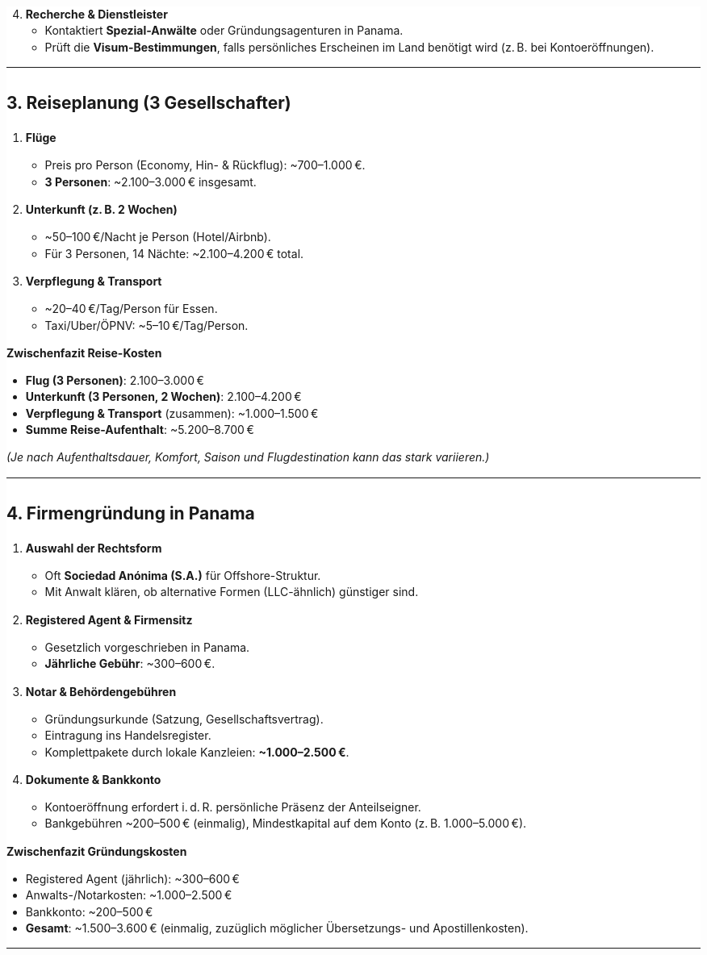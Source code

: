 4. **Recherche & Dienstleister**  
   - Kontaktiert **Spezial-Anwälte** oder Gründungsagenturen in Panama.  
   - Prüft die **Visum-Bestimmungen**, falls persönliches Erscheinen im Land benötigt wird (z. B. bei Kontoeröffnungen).

---

## 3. Reiseplanung (3 Gesellschafter)

1. **Flüge**  
   - Preis pro Person (Economy, Hin- & Rückflug): ~700–1.000 €.  
   - **3 Personen**: ~2.100–3.000 € insgesamt.

2. **Unterkunft (z. B. 2 Wochen)**  
   - ~50–100 €/Nacht je Person (Hotel/Airbnb).  
   - Für 3 Personen, 14 Nächte: ~2.100–4.200 € total.  

3. **Verpflegung & Transport**  
   - ~20–40 €/Tag/Person für Essen.  
   - Taxi/Uber/ÖPNV: ~5–10 €/Tag/Person.  

**Zwischenfazit Reise-Kosten**  
- **Flug (3 Personen)**: 2.100–3.000 €  
- **Unterkunft (3 Personen, 2 Wochen)**: 2.100–4.200 €  
- **Verpflegung & Transport** (zusammen): ~1.000–1.500 €  
- **Summe Reise-Aufenthalt**: ~5.200–8.700 €  

*(Je nach Aufenthaltsdauer, Komfort, Saison und Flugdestination kann das stark variieren.)*

---

## 4. Firmengründung in Panama

1. **Auswahl der Rechtsform**  
   - Oft **Sociedad Anónima (S.A.)** für Offshore-Struktur.  
   - Mit Anwalt klären, ob alternative Formen (LLC-ähnlich) günstiger sind.

2. **Registered Agent & Firmensitz**  
   - Gesetzlich vorgeschrieben in Panama.  
   - **Jährliche Gebühr**: ~300–600 €.

3. **Notar & Behördengebühren**  
   - Gründungsurkunde (Satzung, Gesellschaftsvertrag).  
   - Eintragung ins Handelsregister.  
   - Komplettpakete durch lokale Kanzleien: **~1.000–2.500 €**.

4. **Dokumente & Bankkonto**  
   - Kontoeröffnung erfordert i. d. R. persönliche Präsenz der Anteilseigner.  
   - Bankgebühren ~200–500 € (einmalig), Mindestkapital auf dem Konto (z. B. 1.000–5.000 €).  

**Zwischenfazit Gründungskosten**  
- Registered Agent (jährlich): ~300–600 €  
- Anwalts-/Notarkosten: ~1.000–2.500 €  
- Bankkonto: ~200–500 €  
- **Gesamt**: ~1.500–3.600 € (einmalig, zuzüglich möglicher Übersetzungs- und Apostillenkosten).

---